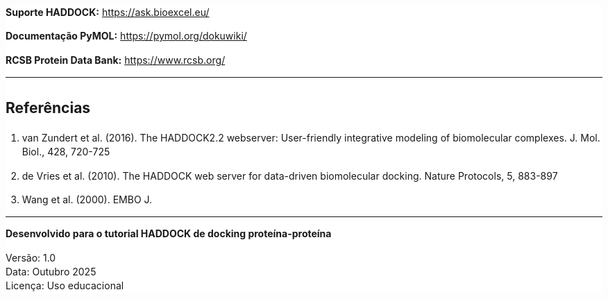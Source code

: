 **Suporte HADDOCK:**
https://ask.bioexcel.eu/

**Documentação PyMOL:**
https://pymol.org/dokuwiki/

**RCSB Protein Data Bank:**
https://www.rcsb.org/

---

## Referências

1. van Zundert et al. (2016). The HADDOCK2.2 webserver: User-friendly integrative modeling of biomolecular complexes. J. Mol. Biol., 428, 720-725

2. de Vries et al. (2010). The HADDOCK web server for data-driven biomolecular docking. Nature Protocols, 5, 883-897

3. Wang et al. (2000). EMBO J.

---

**Desenvolvido para o tutorial HADDOCK de docking proteína-proteína**

Versão: 1.0  
Data: Outubro 2025  
Licença: Uso educacional







